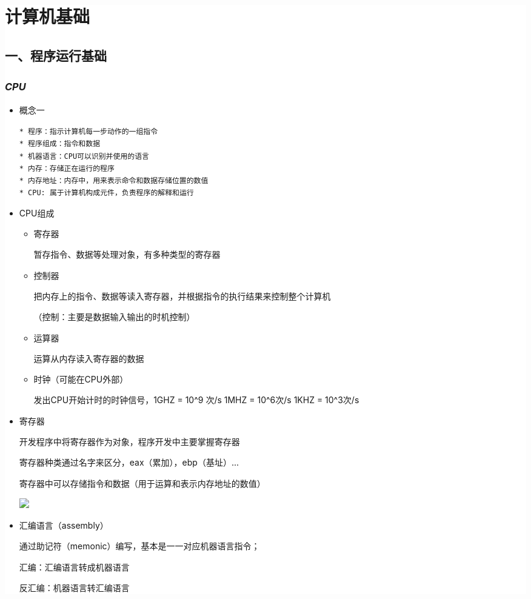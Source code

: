 # 计算机基础

## 一、程序运行基础



### *CPU*

* 概念一

  ``` tex
  * 程序：指示计算机每一步动作的一组指令
  * 程序组成：指令和数据
  * 机器语言：CPU可以识别并使用的语言
  * 内存：存储正在运行的程序
  * 内存地址：内存中，用来表示命令和数据存储位置的数值
  * CPU: 属于计算机构成元件，负责程序的解释和运行
  ```

* CPU组成

  * 寄存器

    暂存指令、数据等处理对象，有多种类型的寄存器

  * 控制器

    把内存上的指令、数据等读入寄存器，并根据指令的执行结果来控制整个计算机

    （控制：主要是数据输入输出的时机控制）

  * 运算器

    运算从内存读入寄存器的数据

  * 时钟（可能在CPU外部）

    发出CPU开始计时的时钟信号，1GHZ = 10^9 次/s  1MHZ = 10^6次/s  1KHZ = 10^3次/s



* 寄存器

  开发程序中将寄存器作为对象，程序开发中主要掌握寄存器

  寄存器种类通过名字来区分，eax（累加），ebp（基址）...

  寄存器中可以存储指令和数据（用于运算和表示内存地址的数值）

  ![](https://raw.githubusercontent.com/MJX1010/PicGoRepo/main/img/202109101601293.jpg)



* 汇编语言（assembly）

  通过助记符（memonic）编写，基本是一一对应机器语言指令；

  汇编：汇编语言转成机器语言

  反汇编：机器语言转汇编语言
